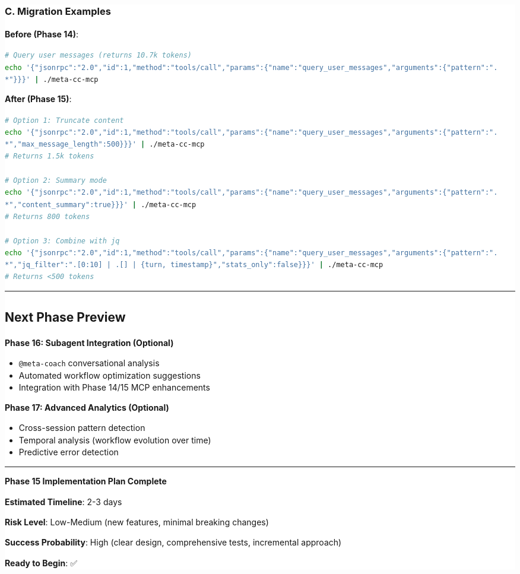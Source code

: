 ### C. Migration Examples

**Before (Phase 14)**:
```bash
# Query user messages (returns 10.7k tokens)
echo '{"jsonrpc":"2.0","id":1,"method":"tools/call","params":{"name":"query_user_messages","arguments":{"pattern":".*"}}}' | ./meta-cc-mcp
```

**After (Phase 15)**:
```bash
# Option 1: Truncate content
echo '{"jsonrpc":"2.0","id":1,"method":"tools/call","params":{"name":"query_user_messages","arguments":{"pattern":".*","max_message_length":500}}}' | ./meta-cc-mcp
# Returns 1.5k tokens

# Option 2: Summary mode
echo '{"jsonrpc":"2.0","id":1,"method":"tools/call","params":{"name":"query_user_messages","arguments":{"pattern":".*","content_summary":true}}}' | ./meta-cc-mcp
# Returns 800 tokens

# Option 3: Combine with jq
echo '{"jsonrpc":"2.0","id":1,"method":"tools/call","params":{"name":"query_user_messages","arguments":{"pattern":".*","jq_filter":".[0:10] | .[] | {turn, timestamp}","stats_only":false}}}' | ./meta-cc-mcp
# Returns <500 tokens
```

---

## Next Phase Preview

**Phase 16: Subagent Integration (Optional)**
- `@meta-coach` conversational analysis
- Automated workflow optimization suggestions
- Integration with Phase 14/15 MCP enhancements

**Phase 17: Advanced Analytics (Optional)**
- Cross-session pattern detection
- Temporal analysis (workflow evolution over time)
- Predictive error detection

---

**Phase 15 Implementation Plan Complete**

**Estimated Timeline**: 2-3 days

**Risk Level**: Low-Medium (new features, minimal breaking changes)

**Success Probability**: High (clear design, comprehensive tests, incremental approach)

**Ready to Begin**: ✅
